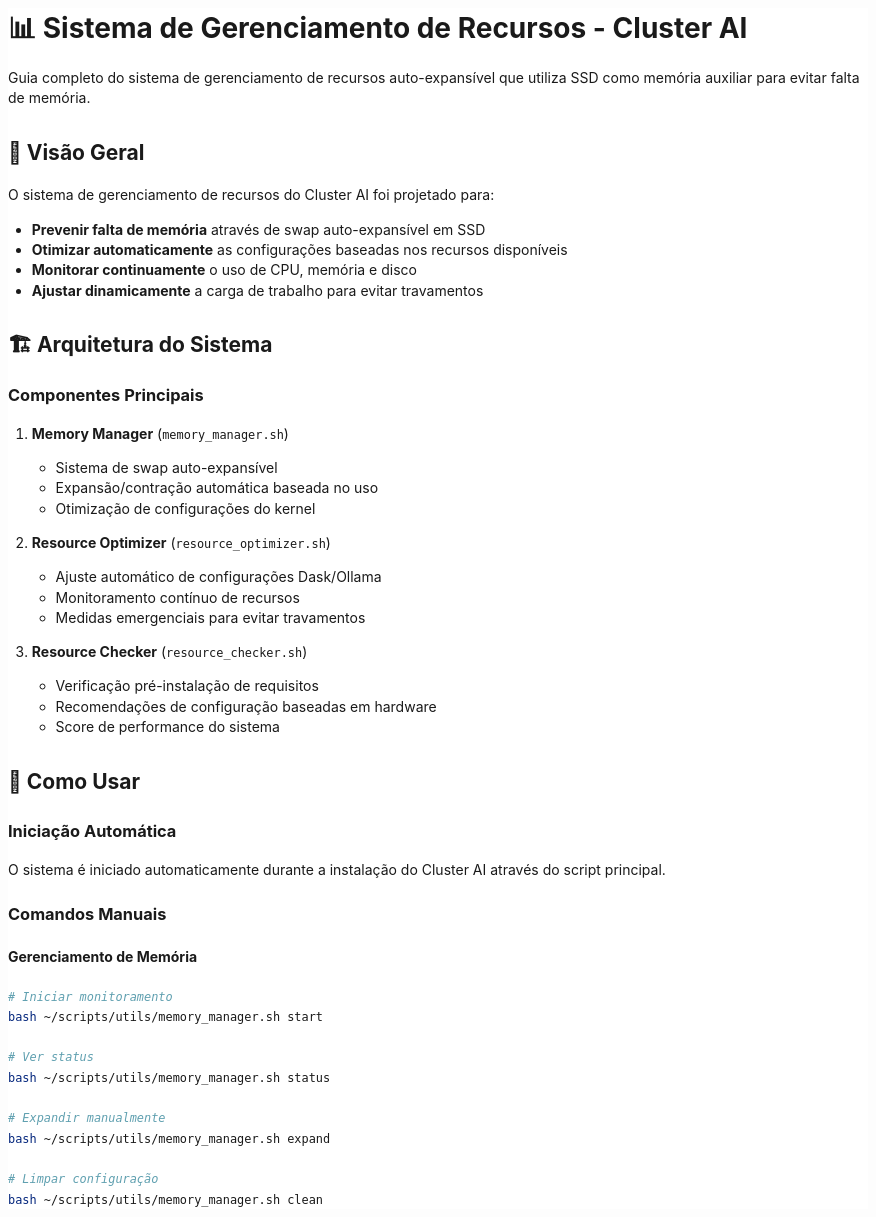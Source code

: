 # 📊 Sistema de Gerenciamento de Recursos - Cluster AI

Guia completo do sistema de gerenciamento de recursos auto-expansível que utiliza SSD como memória auxiliar para evitar falta de memória.

## 🎯 Visão Geral

O sistema de gerenciamento de recursos do Cluster AI foi projetado para:
- **Prevenir falta de memória** através de swap auto-expansível em SSD
- **Otimizar automaticamente** as configurações baseadas nos recursos disponíveis
- **Monitorar continuamente** o uso de CPU, memória e disco
- **Ajustar dinamicamente** a carga de trabalho para evitar travamentos

## 🏗️ Arquitetura do Sistema

### Componentes Principais

1. **Memory Manager** (`memory_manager.sh`)
   - Sistema de swap auto-expansível
   - Expansão/contração automática baseada no uso
   - Otimização de configurações do kernel

2. **Resource Optimizer** (`resource_optimizer.sh`)
   - Ajuste automático de configurações Dask/Ollama
   - Monitoramento contínuo de recursos
   - Medidas emergenciais para evitar travamentos

3. **Resource Checker** (`resource_checker.sh`)
   - Verificação pré-instalação de requisitos
   - Recomendações de configuração baseadas em hardware
   - Score de performance do sistema

## 🚀 Como Usar

### Iniciação Automática
O sistema é iniciado automaticamente durante a instalação do Cluster AI através do script principal.

### Comandos Manuais

#### Gerenciamento de Memória
```bash
# Iniciar monitoramento
bash ~/scripts/utils/memory_manager.sh start

# Ver status
bash ~/scripts/utils/memory_manager.sh status

# Expandir manualmente
bash ~/scripts/utils/memory_manager.sh expand

# Limpar configuração
bash ~/scripts/utils/memory_manager.sh clean
```
